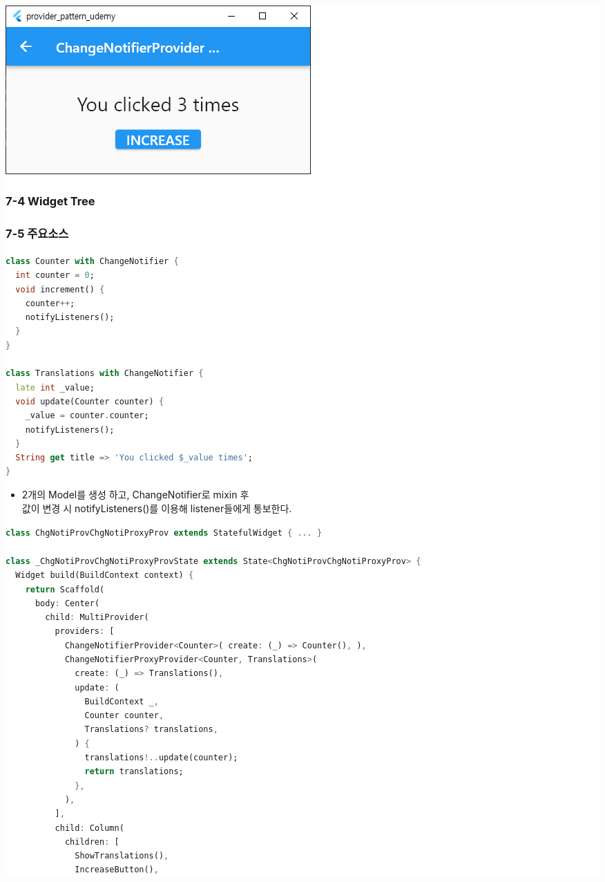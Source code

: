  <img src="./README_images/provider_pattern_step15_ProxyProvider_250.png">   

### 7-4 Widget Tree
### 7-5 주요소스
```dart
class Counter with ChangeNotifier {
  int counter = 0;
  void increment() {
    counter++;
    notifyListeners();
  }
}

class Translations with ChangeNotifier {
  late int _value;
  void update(Counter counter) {
    _value = counter.counter;
    notifyListeners();
  }
  String get title => 'You clicked $_value times';
}
``` 
 - 2개의 Model를 생성 하고, ChangeNotifier로 mixin 후    
   값이 변경 시 notifyListeners()를 이용해 listener들에게 통보한다.

```dart
class ChgNotiProvChgNotiProxyProv extends StatefulWidget { ... }

class _ChgNotiProvChgNotiProxyProvState extends State<ChgNotiProvChgNotiProxyProv> {
  Widget build(BuildContext context) {
    return Scaffold(
      body: Center(
        child: MultiProvider(
          providers: [
            ChangeNotifierProvider<Counter>( create: (_) => Counter(), ),
            ChangeNotifierProxyProvider<Counter, Translations>(
              create: (_) => Translations(),
              update: (
                BuildContext _,
                Counter counter,
                Translations? translations,
              ) {
                translations!..update(counter);
                return translations;
              },
            ),
          ],
          child: Column(
            children: [
              ShowTranslations(),
              IncreaseButton(),
```